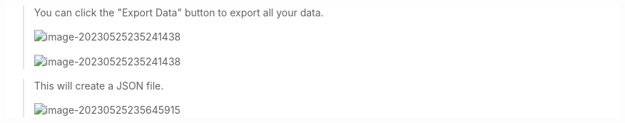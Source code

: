 > You can click the "Export Data" button to export all your data.
>
> ![image-20230525235241438](https://web.metattri.com/i/2023/05/25/646f844b75d3f.png)
>
> ![image-20230525235241438](https://web.metattri.com/i/2023/05/25/646f844b75d3f.png)

> This will create a JSON file.
>
> ![image-20230525235645915](https://web.metattri.com/i/2023/05/25/646f853f706e9.png)
